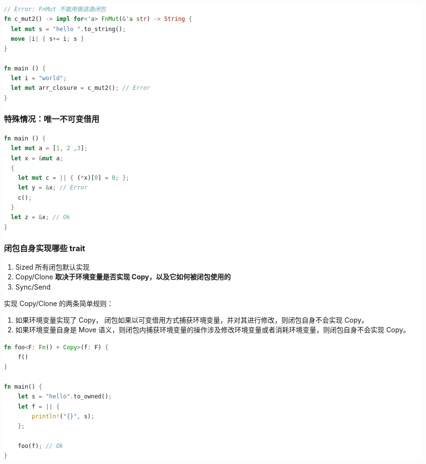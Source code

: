 ```rust
// Error: FnMut 不能用做逃逸闭包
fn c_mut2() -> impl for<'a> FnMut(&'a str) -> String {
  let mut s = "hello ".to_string();
  move |i| { s+= i; s }
}

fn main () {
  let i = "world";
  let mut arr_closure = c_mut2(); // Error
}
```

### 特殊情况：唯一不可变借用

```rust
fn main () {
  let mut a = [1, 2 ,3];
  let x = &mut a;
  {
    let mut c = || { (*x)[0] = 0; };
    let y = &x; // Error
    c();
  }
  let z = &x; // Ok
}
```

### 闭包自身实现哪些 trait

1. Sized 所有闭包默认实现
2. Copy/Clone **取决于环境变量是否实现 Copy，以及它如何被闭包使用的**
3. Sync/Send

实现 Copy/Clone 的两条简单规则：

1. 如果环境变量实现了 Copy， 闭包如果以可变借用方式捕获环境变量，并对其进行修改，则闭包自身不会实现 Copy。
2. 如果环境变量自身是 Move 语义，则闭包内捕获环境变量的操作涉及修改环境变量或者消耗环境变量，则闭包自身不会实现 Copy。

```rust
fn foo<F: Fn() + Copy>(f: F) {
    f()
}

fn main() {
    let s = "hello".to_owned();
    let f = || {
        println!("{}", s);
    };

    foo(f); // Ok
}
```
